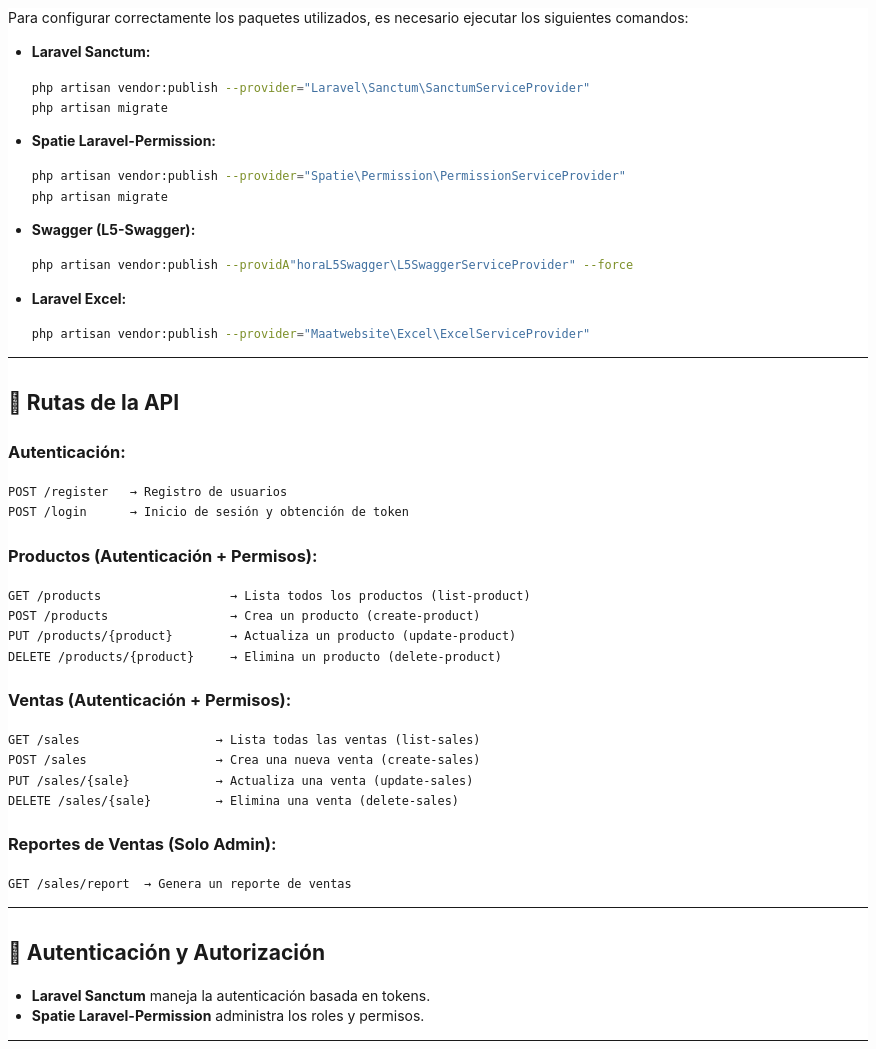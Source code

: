 Para configurar correctamente los paquetes utilizados, es necesario ejecutar los siguientes comandos:

- **Laravel Sanctum:**

  ```bash
  php artisan vendor:publish --provider="Laravel\Sanctum\SanctumServiceProvider"
  php artisan migrate
  ```

- **Spatie Laravel-Permission:**

  ```bash
  php artisan vendor:publish --provider="Spatie\Permission\PermissionServiceProvider"
  php artisan migrate
  ```

- **Swagger (L5-Swagger):**

  ```bash
  php artisan vendor:publish --providA"horaL5Swagger\L5SwaggerServiceProvider" --force
  ```

- **Laravel Excel:**

  ```bash
  php artisan vendor:publish --provider="Maatwebsite\Excel\ExcelServiceProvider"
  ```

---

## 🔀 Rutas de la API

### **Autenticación**:
```http
POST /register   → Registro de usuarios
POST /login      → Inicio de sesión y obtención de token
```
### **Productos (Autenticación + Permisos)**:
```http
GET /products                  → Lista todos los productos (list-product)
POST /products                 → Crea un producto (create-product)
PUT /products/{product}        → Actualiza un producto (update-product)
DELETE /products/{product}     → Elimina un producto (delete-product)
```
### **Ventas (Autenticación + Permisos)**:
```http
GET /sales                   → Lista todas las ventas (list-sales)
POST /sales                  → Crea una nueva venta (create-sales)
PUT /sales/{sale}            → Actualiza una venta (update-sales)
DELETE /sales/{sale}         → Elimina una venta (delete-sales)
```
### **Reportes de Ventas (Solo Admin)**:
```http
GET /sales/report  → Genera un reporte de ventas
```
---
## 🔑 Autenticación y Autorización
- **Laravel Sanctum** maneja la autenticación basada en tokens.
- **Spatie Laravel-Permission** administra los roles y permisos.

---
